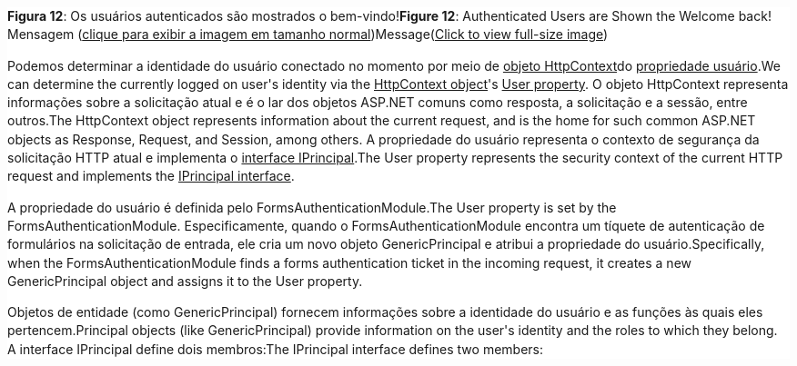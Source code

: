 <span data-ttu-id="57c1d-361">**Figura 12**: Os usuários autenticados são mostrados o bem-vindo!</span><span class="sxs-lookup"><span data-stu-id="57c1d-361">**Figure 12**: Authenticated Users are Shown the Welcome back!</span></span> <span data-ttu-id="57c1d-362">Mensagem ([clique para exibir a imagem em tamanho normal](an-overview-of-forms-authentication-vb/_static/image36.png))</span><span class="sxs-lookup"><span data-stu-id="57c1d-362">Message([Click to view full-size image](an-overview-of-forms-authentication-vb/_static/image36.png))</span></span>


<span data-ttu-id="57c1d-363">Podemos determinar a identidade do usuário conectado no momento por meio de [objeto HttpContext](https://msdn.microsoft.com/library/system.web.httpcontext.aspx)do [propriedade usuário](https://msdn.microsoft.com/library/system.web.httpcontext.user.aspx).</span><span class="sxs-lookup"><span data-stu-id="57c1d-363">We can determine the currently logged on user's identity via the [HttpContext object](https://msdn.microsoft.com/library/system.web.httpcontext.aspx)'s [User property](https://msdn.microsoft.com/library/system.web.httpcontext.user.aspx).</span></span> <span data-ttu-id="57c1d-364">O objeto HttpContext representa informações sobre a solicitação atual e é o lar dos objetos ASP.NET comuns como resposta, a solicitação e a sessão, entre outros.</span><span class="sxs-lookup"><span data-stu-id="57c1d-364">The HttpContext object represents information about the current request, and is the home for such common ASP.NET objects as Response, Request, and Session, among others.</span></span> <span data-ttu-id="57c1d-365">A propriedade do usuário representa o contexto de segurança da solicitação HTTP atual e implementa o [interface IPrincipal](https://msdn.microsoft.com/library/system.security.principal.iprincipal.aspx).</span><span class="sxs-lookup"><span data-stu-id="57c1d-365">The User property represents the security context of the current HTTP request and implements the [IPrincipal interface](https://msdn.microsoft.com/library/system.security.principal.iprincipal.aspx).</span></span>

<span data-ttu-id="57c1d-366">A propriedade do usuário é definida pelo FormsAuthenticationModule.</span><span class="sxs-lookup"><span data-stu-id="57c1d-366">The User property is set by the FormsAuthenticationModule.</span></span> <span data-ttu-id="57c1d-367">Especificamente, quando o FormsAuthenticationModule encontra um tíquete de autenticação de formulários na solicitação de entrada, ele cria um novo objeto GenericPrincipal e atribui a propriedade do usuário.</span><span class="sxs-lookup"><span data-stu-id="57c1d-367">Specifically, when the FormsAuthenticationModule finds a forms authentication ticket in the incoming request, it creates a new GenericPrincipal object and assigns it to the User property.</span></span>

<span data-ttu-id="57c1d-368">Objetos de entidade (como GenericPrincipal) fornecem informações sobre a identidade do usuário e as funções às quais eles pertencem.</span><span class="sxs-lookup"><span data-stu-id="57c1d-368">Principal objects (like GenericPrincipal) provide information on the user's identity and the roles to which they belong.</span></span> <span data-ttu-id="57c1d-369">A interface IPrincipal define dois membros:</span><span class="sxs-lookup"><span data-stu-id="57c1d-369">The IPrincipal interface defines two members:</span></span>

